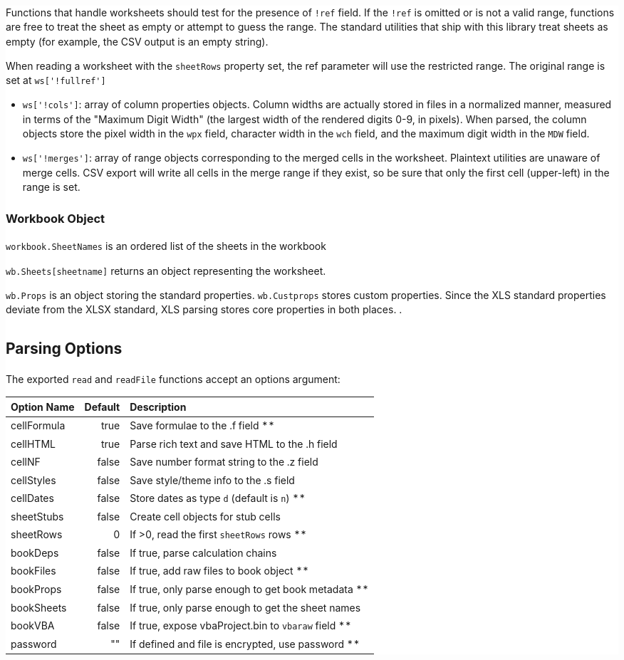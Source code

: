   Functions that handle worksheets should test for the presence of `!ref` field.
  If the `!ref` is omitted or is not a valid range, functions are free to treat
  the sheet as empty or attempt to guess the range.  The standard utilities that
  ship with this library treat sheets as empty (for example, the CSV output is an
  empty string).

  When reading a worksheet with the `sheetRows` property set, the ref parameter
  will use the restricted range.  The original range is set at `ws['!fullref']`

- `ws['!cols']`: array of column properties objects.  Column widths are actually
  stored in files in a normalized manner, measured in terms of the "Maximum
  Digit Width" (the largest width of the rendered digits 0-9, in pixels).  When
  parsed, the column objects store the pixel width in the `wpx` field, character
  width in the `wch` field, and the maximum digit width in the `MDW` field.

- `ws['!merges']`: array of range objects corresponding to the merged cells in
  the worksheet.  Plaintext utilities are unaware of merge cells.  CSV export
  will write all cells in the merge range if they exist, so be sure that only
  the first cell (upper-left) in the range is set.

### Workbook Object

`workbook.SheetNames` is an ordered list of the sheets in the workbook

`wb.Sheets[sheetname]` returns an object representing the worksheet.

`wb.Props` is an object storing the standard properties.  `wb.Custprops` stores
custom properties.  Since the XLS standard properties deviate from the XLSX
standard, XLS parsing stores core properties in both places.  .


## Parsing Options

The exported `read` and `readFile` functions accept an options argument:

| Option Name | Default | Description |
| :---------- | ------: | :---------- |
| cellFormula | true    | Save formulae to the .f field ** |
| cellHTML    | true    | Parse rich text and save HTML to the .h field |
| cellNF      | false   | Save number format string to the .z field |
| cellStyles  | false   | Save style/theme info to the .s field |
| cellDates   | false   | Store dates as type `d` (default is `n`) ** |
| sheetStubs  | false   | Create cell objects for stub cells |
| sheetRows   | 0       | If >0, read the first `sheetRows` rows ** |
| bookDeps    | false   | If true, parse calculation chains |
| bookFiles   | false   | If true, add raw files to book object ** |
| bookProps   | false   | If true, only parse enough to get book metadata ** |
| bookSheets  | false   | If true, only parse enough to get the sheet names |
| bookVBA     | false   | If true, expose vbaProject.bin to `vbaraw` field ** |
| password    | ""      | If defined and file is encrypted, use password ** |


[SheetJS/js-xlsx]: https://github.com/SheetJS/js-xlsx/pulls
[opened an issue]: https://github.com/SheetJS/js-xlsx/issues/497